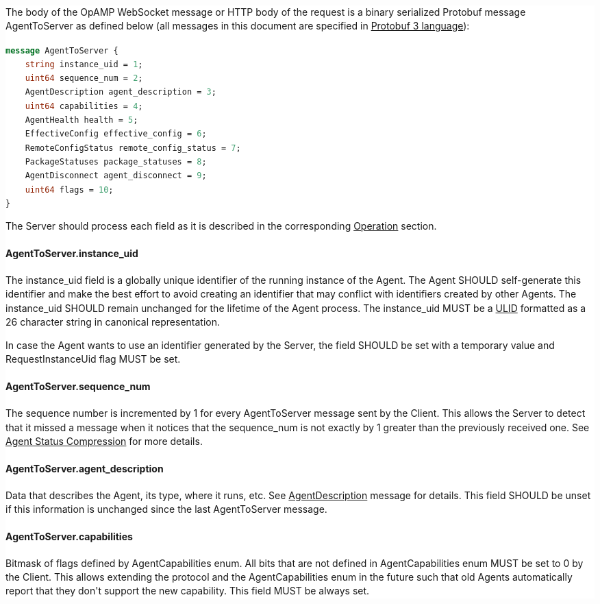 The body of the OpAMP WebSocket message or HTTP body of the request is a binary
serialized Protobuf message AgentToServer as defined below (all messages in this
document are specified in
[Protobuf 3 language](https://developers.google.com/protocol-buffers/docs/proto3)):

```protobuf
message AgentToServer {
    string instance_uid = 1;
    uint64 sequence_num = 2;
    AgentDescription agent_description = 3;
    uint64 capabilities = 4;
    AgentHealth health = 5;
    EffectiveConfig effective_config = 6;
    RemoteConfigStatus remote_config_status = 7;
    PackageStatuses package_statuses = 8;
    AgentDisconnect agent_disconnect = 9;
    uint64 flags = 10;
}
```

The Server should process each field as it is described in the corresponding
[Operation](#operation) section.

#### AgentToServer.instance_uid

The instance_uid field is a globally unique identifier of the running instance
of the Agent. The Agent SHOULD self-generate this identifier and make the best
effort to avoid creating an identifier that may conflict with identifiers
created by other Agents. The instance_uid SHOULD remain unchanged for the
lifetime of the Agent process. The instance_uid MUST be a
[ULID](https://github.com/ulid/spec) formatted as a 26 character string in canonical
representation.

In case the Agent wants to use an identifier generated by the Server, the field
SHOULD be set with a temporary value and RequestInstanceUid flag MUST be set.

#### AgentToServer.sequence_num

The sequence number is incremented by 1 for every AgentToServer message sent
by the Client. This allows the Server to detect that it missed a message when
it notices that the sequence_num is not exactly by 1 greater than the previously
received one. See [Agent Status Compression](#agent-status-compression) for more
details.

#### AgentToServer.agent_description

Data that describes the Agent, its type, where it runs, etc. See
[AgentDescription](#agentdescription-message) message for details.
This field SHOULD be unset if this information is unchanged since the last
AgentToServer message.

#### AgentToServer.capabilities

Bitmask of flags defined by AgentCapabilities enum.
All bits that are not defined in AgentCapabilities enum MUST be set to 0 by
the Client. This allows extending the protocol and the AgentCapabilities enum
in the future such that old Agents automatically report that they don't
support the new capability.
This field MUST be always set.
